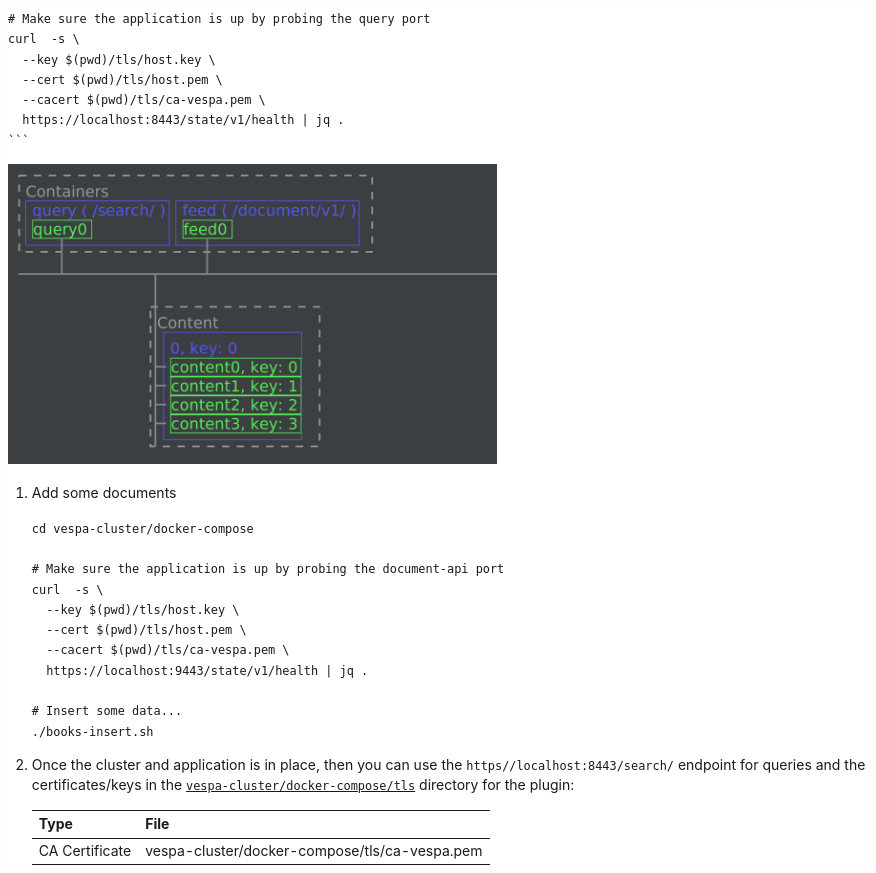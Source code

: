     # Make sure the application is up by probing the query port 
    curl  -s \
      --key $(pwd)/tls/host.key \
      --cert $(pwd)/tls/host.pem \
      --cacert $(pwd)/tls/ca-vespa.pem \
      https://localhost:8443/state/v1/health | jq .
    ```
   <img title="Services Overview" src="./assets/services-xml.png" alt="Services Overview" height="300"/>

1. Add some documents
    ```shell
    cd vespa-cluster/docker-compose
   
    # Make sure the application is up by probing the document-api port 
    curl  -s \
      --key $(pwd)/tls/host.key \
      --cert $(pwd)/tls/host.pem \
      --cacert $(pwd)/tls/ca-vespa.pem \
      https://localhost:9443/state/v1/health | jq .

   # Insert some data...
   ./books-insert.sh
   ```
   
1. Once the cluster and application is in place, then you can use the `https//localhost:8443/search/` 
   endpoint for queries and the certificates/keys in the 
   [`vespa-cluster/docker-compose/tls`](vespa-cluster/docker-compose/tls) directory for the plugin:

    | Type               | File                                          |
    |--------------------|-----------------------------------------------|
    | CA Certificate     | vespa-cluster/docker-compose/tls/ca-vespa.pem |
   ```
